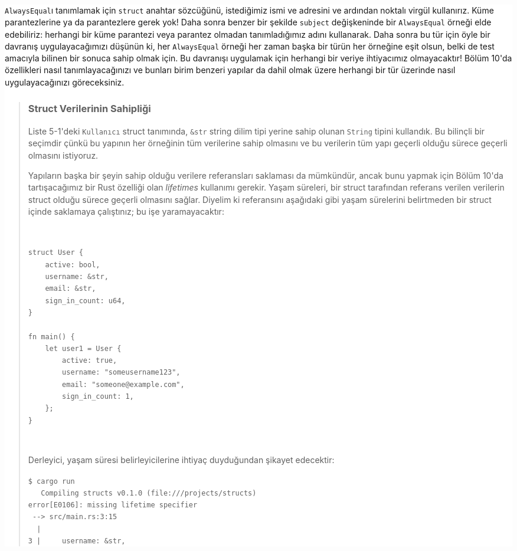 </Listing>

`AlwaysEqual`ı tanımlamak için `struct` anahtar sözcüğünü, istediğimiz ismi ve
adresini ve ardından noktalı virgül kullanırız. Küme parantezlerine ya da parantezlere gerek yok! Daha sonra benzer bir şekilde `subject` değişkeninde bir
`AlwaysEqual` örneği elde edebiliriz: herhangi bir küme parantezi veya parantez olmadan tanımladığımız
adını kullanarak. Daha sonra
bu tür için öyle bir davranış uygulayacağımızı düşünün ki, her
`AlwaysEqual` örneği her zaman başka bir türün her örneğine eşit olsun, belki de
test amacıyla bilinen bir sonuca sahip olmak için. Bu davranışı uygulamak için
herhangi bir veriye ihtiyacımız olmayacaktır! Bölüm 10'da özellikleri nasıl tanımlayacağınızı ve
bunları birim benzeri yapılar da dahil olmak üzere herhangi bir tür üzerinde nasıl uygulayacağınızı göreceksiniz.

> ### Struct Verilerinin Sahipliği
>
> Liste 5-1'deki `Kullanıcı` struct tanımında, `&str` string dilim tipi yerine sahip olunan `String`
> tipini kullandık. Bu bilinçli bir seçimdir
> çünkü bu yapının her örneğinin tüm verilerine sahip olmasını ve
> bu verilerin tüm yapı geçerli olduğu sürece geçerli olmasını istiyoruz.
>
> Yapıların
> başka bir şeyin sahip olduğu verilere referansları saklaması da mümkündür, ancak bunu yapmak için Bölüm 10'da
> tartışacağımız bir Rust özelliği olan _lifetimes_ kullanımı gerekir. Yaşam süreleri, bir struct
> tarafından referans verilen verilerin struct olduğu sürece geçerli olmasını sağlar. Diyelim ki
> referansını aşağıdaki gibi yaşam sürelerini belirtmeden bir struct içinde saklamaya çalıştınız; bu işe yaramayacaktır:
>
> <Listing file-name="src/main.rs">
>
> 
>
> ```rust,ignore,does_not_compile
> struct User {
>     active: bool,
>     username: &str,
>     email: &str,
>     sign_in_count: u64,
> }
>
> fn main() {
>     let user1 = User {
>         active: true,
>         username: "someusername123",
>         email: "someone@example.com",
>         sign_in_count: 1,
>     };
> }
> ```
>
> </Listing>
>
> Derleyici, yaşam süresi belirleyicilerine ihtiyaç duyduğundan şikayet edecektir:
>
> ```console
> $ cargo run
>    Compiling structs v0.1.0 (file:///projects/structs)
> error[E0106]: missing lifetime specifier
>  --> src/main.rs:3:15
>   |
> 3 |     username: &str,

[tuples]: ch03-02-data-types.html#the-tuple-type
[move]: ch04-01-what-is-ownership.html#variables-and-data-interacting-with-move
[copy]: ch04-01-what-is-ownership.html#stack-only-data-copy